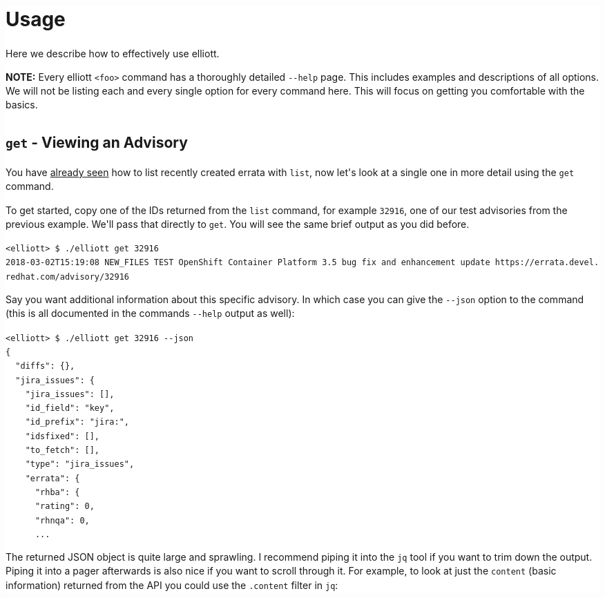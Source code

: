 
# Usage

Here we describe how to effectively use elliott.

**NOTE:** Every elliott `<foo>` command has a thoroughly
detailed `--help` page. This includes examples and descriptions of all
options. We will not be listing each and every single option for every
command here. This will focus on getting you comfortable with the
basics.

## `get` - Viewing an Advisory

You have [already seen](#authenticating) how to list recently created
errata with `list`, now let's look at a single one in more
detail using the `get` command.

To get started, copy one of the IDs returned from the `list`
command, for example `32916`, one of our test advisories from the
previous example. We'll pass that directly to `get`. You will
see the same brief output as you did before.

    <elliott> $ ./elliott get 32916
    2018-03-02T15:19:08 NEW_FILES TEST OpenShift Container Platform 3.5 bug fix and enhancement update https://errata.devel.redhat.com/advisory/32916

Say you want additional information about this specific advisory. In
which case you can give the `--json` option to the command (this is
all documented in the commands `--help` output as well):

    <elliott> $ ./elliott get 32916 --json
    {
      "diffs": {},
      "jira_issues": {
        "jira_issues": [],
        "id_field": "key",
        "id_prefix": "jira:",
        "idsfixed": [],
        "to_fetch": [],
        "type": "jira_issues",
        "errata": {
          "rhba": {
          "rating": 0,
          "rhnqa": 0,
    	  ...

The returned JSON object is quite large and sprawling. I recommend
piping it into the `jq` tool if you want to trim down the
output. Piping it into a pager afterwards is also nice if you want to
scroll through it. For example, to look at just the `content` (basic
information) returned from the API you could use the `.content` filter
in `jq`:
